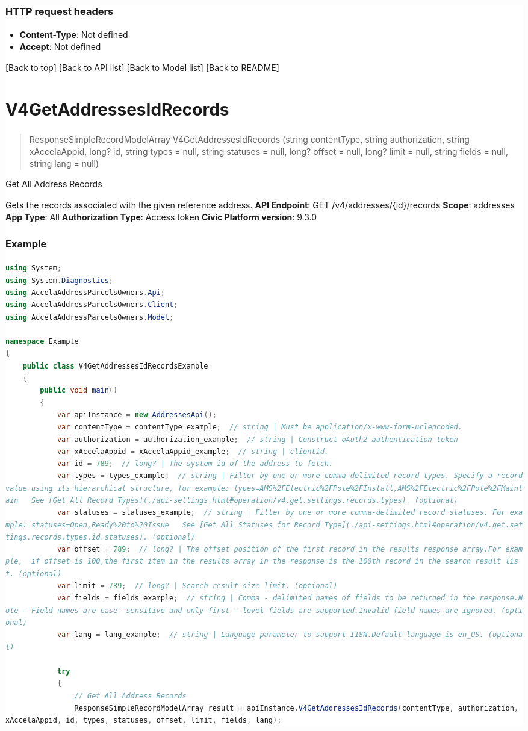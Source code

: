 ### HTTP request headers

 - **Content-Type**: Not defined
 - **Accept**: Not defined

[[Back to top]](#) [[Back to API list]](../README.md#documentation-for-api-endpoints) [[Back to Model list]](../README.md#documentation-for-models) [[Back to README]](../README.md)

<a name="v4getaddressesidrecords"></a>
# **V4GetAddressesIdRecords**
> ResponseSimpleRecordModelArray V4GetAddressesIdRecords (string contentType, string authorization, string xAccelaAppid, long? id, string types = null, string statuses = null, long? offset = null, long? limit = null, string fields = null, string lang = null)

Get All Address Records

Gets the records associated with the given reference address.    **API Endpoint**:  GET /v4/addresses/{id}/records   **Scope**:  addresses   **App Type**:  All   **Authorization Type**:  Access token   **Civic Platform version**: 9.3.0   

### Example
```csharp
using System;
using System.Diagnostics;
using AccelaAddressParcelsOwners.Api;
using AccelaAddressParcelsOwners.Client;
using AccelaAddressParcelsOwners.Model;

namespace Example
{
    public class V4GetAddressesIdRecordsExample
    {
        public void main()
        {
            var apiInstance = new AddressesApi();
            var contentType = contentType_example;  // string | Must be application/x-www-form-urlencoded.
            var authorization = authorization_example;  // string | Construct oAuth2 authentication token
            var xAccelaAppid = xAccelaAppid_example;  // string | clientid.
            var id = 789;  // long? | The system id of the address to fetch.
            var types = types_example;  // string | Filter by one or more comma-delimited record types. Specify a record value using its hierarchical structure, for example: types=AMS%2FElectric%2FPole%2FInstall,AMS%2FElectric%2FPole%2FMaintain   See [Get All Record Types](./api-settings.html#operation/v4.get.settings.records.types). (optional) 
            var statuses = statuses_example;  // string | Filter by one or more comma-delimited record statuses. For example: statuses=Open,Ready%20to%20Issue   See [Get All Statuses for Record Type](./api-settings.html#operation/v4.get.settings.records.types.id.statuses). (optional) 
            var offset = 789;  // long? | The offset position of the first record in the results response array.For example,  if offset is 100,the first item in the results array in the response is the 100th record in the search result list. (optional) 
            var limit = 789;  // long? | Search result size limit. (optional) 
            var fields = fields_example;  // string | Comma - delimited names of fields to be returned in the response.Note - Field names are case -sensitive and only first - level fields are supported.Invalid field names are ignored. (optional) 
            var lang = lang_example;  // string | Language parameter to support I18N.Default language is en_US. (optional) 

            try
            {
                // Get All Address Records
                ResponseSimpleRecordModelArray result = apiInstance.V4GetAddressesIdRecords(contentType, authorization, xAccelaAppid, id, types, statuses, offset, limit, fields, lang);
```